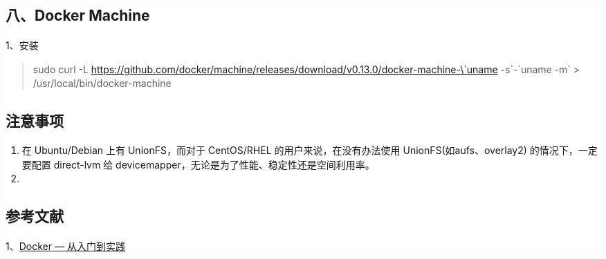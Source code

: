 八、Docker Machine 
-------------------
1、安装
> sudo curl -L https://github.com/docker/machine/releases/download/v0.13.0/docker-machine-\`uname -s\`-\`uname -m\` > /usr/local/bin/docker-machine 



注意事项
--------------
1. 在 Ubuntu/Debian 上有 UnionFS，而对于 CentOS/RHEL 的用户来说，在没有办法使用 UnionFS(如aufs、overlay2) 的情况下，一定要配置 direct-lvm 给 devicemapper，无论是为了性能、稳定性还是空间利用率。
2. 

参考文献
---------------
1、[Docker — 从入门到实践](https://docker_practice.gitee.io/security/) 
